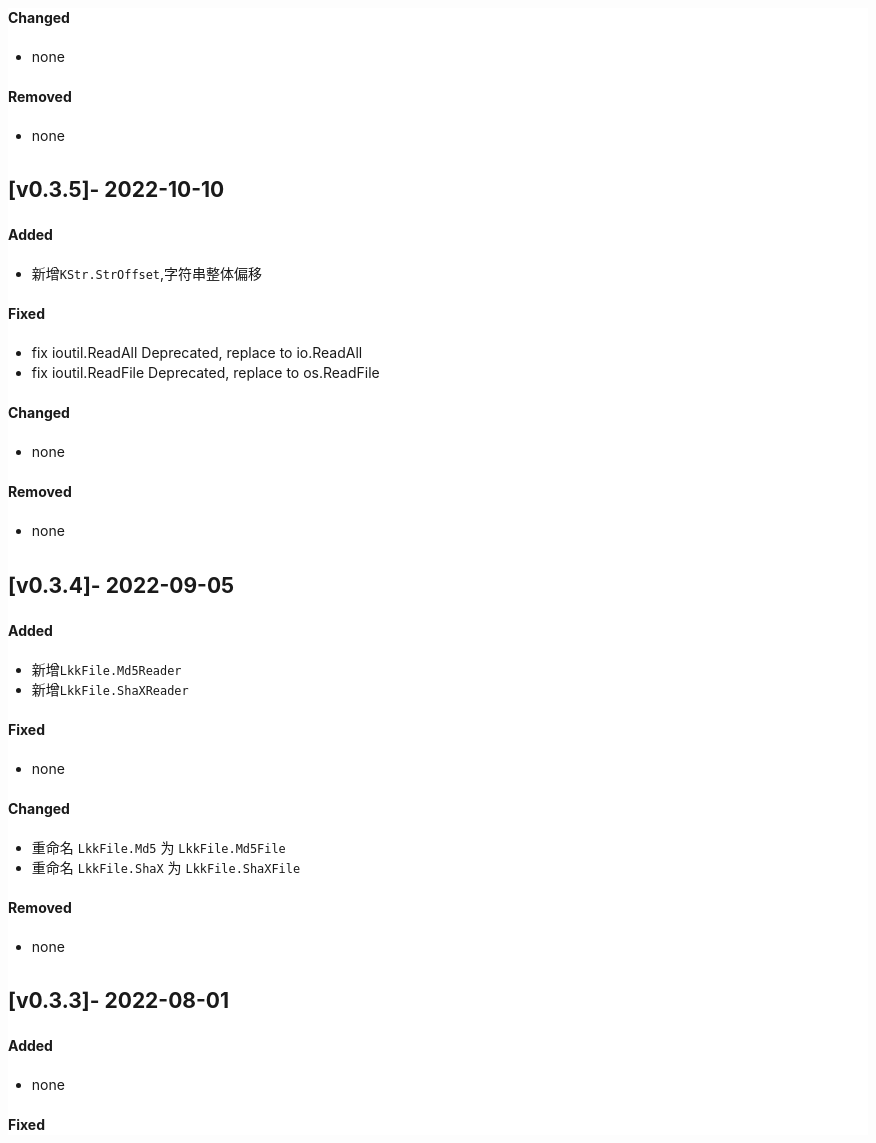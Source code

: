 #### Changed

- none

#### Removed

- none

## [v0.3.5]- 2022-10-10

#### Added

- 新增`KStr.StrOffset`,字符串整体偏移

#### Fixed

- fix ioutil.ReadAll Deprecated, replace to io.ReadAll
- fix ioutil.ReadFile Deprecated, replace to os.ReadFile

#### Changed

- none

#### Removed

- none

## [v0.3.4]- 2022-09-05

#### Added

- 新增`LkkFile.Md5Reader`
- 新增`LkkFile.ShaXReader`

#### Fixed

- none

#### Changed

- 重命名 `LkkFile.Md5` 为 `LkkFile.Md5File`
- 重命名 `LkkFile.ShaX` 为 `LkkFile.ShaXFile`

#### Removed

- none

## [v0.3.3]- 2022-08-01

#### Added

- none

#### Fixed
